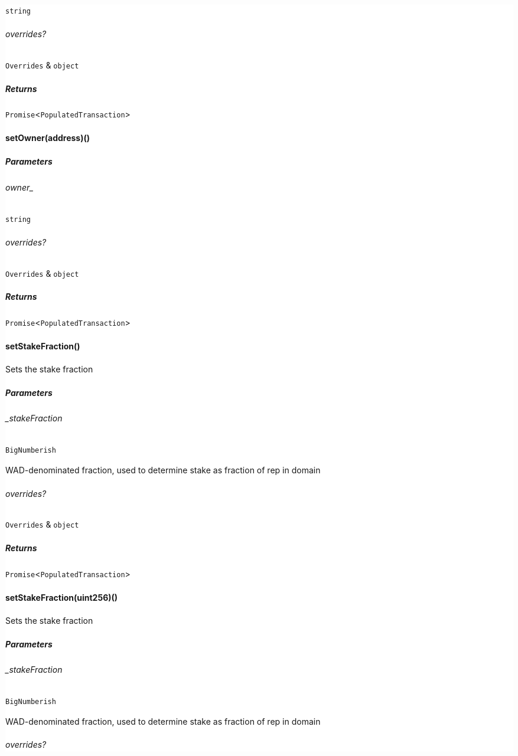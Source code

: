 `string`

###### overrides?

`Overrides` & `object`

##### Returns

`Promise`\<`PopulatedTransaction`\>

#### setOwner(address)()

##### Parameters

###### owner\_

`string`

###### overrides?

`Overrides` & `object`

##### Returns

`Promise`\<`PopulatedTransaction`\>

#### setStakeFraction()

Sets the stake fraction

##### Parameters

###### \_stakeFraction

`BigNumberish`

WAD-denominated fraction, used to determine stake as fraction of rep in domain

###### overrides?

`Overrides` & `object`

##### Returns

`Promise`\<`PopulatedTransaction`\>

#### setStakeFraction(uint256)()

Sets the stake fraction

##### Parameters

###### \_stakeFraction

`BigNumberish`

WAD-denominated fraction, used to determine stake as fraction of rep in domain

###### overrides?
